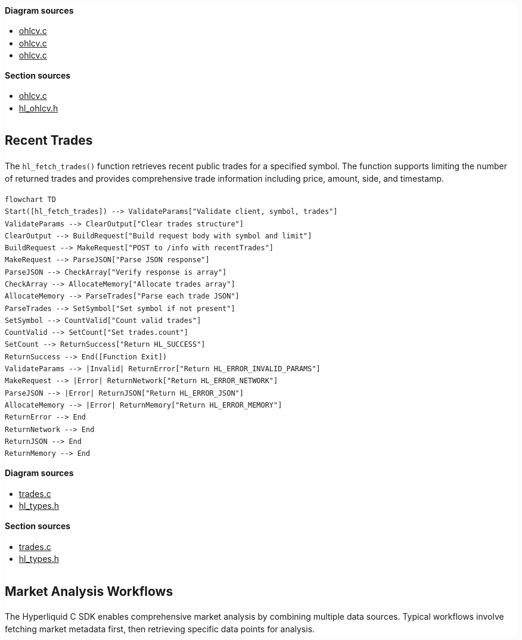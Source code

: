 **Diagram sources**
- [ohlcv.c](file://src/ohlcv.c#L136-L283)
- [ohlcv.c](file://src/ohlcv.c#L83-L102)
- [ohlcv.c](file://src/ohlcv.c#L107-L131)

**Section sources**
- [ohlcv.c](file://src/ohlcv.c#L136-L283)
- [hl_ohlcv.h](file://include/hl_ohlcv.h)

## Recent Trades

The `hl_fetch_trades()` function retrieves recent public trades for a specified symbol. The function supports limiting the number of returned trades and provides comprehensive trade information including price, amount, side, and timestamp.

```mermaid
flowchart TD
Start([hl_fetch_trades]) --> ValidateParams["Validate client, symbol, trades"]
ValidateParams --> ClearOutput["Clear trades structure"]
ClearOutput --> BuildRequest["Build request body with symbol and limit"]
BuildRequest --> MakeRequest["POST to /info with recentTrades"]
MakeRequest --> ParseJSON["Parse JSON response"]
ParseJSON --> CheckArray["Verify response is array"]
CheckArray --> AllocateMemory["Allocate trades array"]
AllocateMemory --> ParseTrades["Parse each trade JSON"]
ParseTrades --> SetSymbol["Set symbol if not present"]
SetSymbol --> CountValid["Count valid trades"]
CountValid --> SetCount["Set trades.count"]
SetCount --> ReturnSuccess["Return HL_SUCCESS"]
ReturnSuccess --> End([Function Exit])
ValidateParams --> |Invalid| ReturnError["Return HL_ERROR_INVALID_PARAMS"]
MakeRequest --> |Error| ReturnNetwork["Return HL_ERROR_NETWORK"]
ParseJSON --> |Error| ReturnJSON["Return HL_ERROR_JSON"]
AllocateMemory --> |Error| ReturnMemory["Return HL_ERROR_MEMORY"]
ReturnError --> End
ReturnNetwork --> End
ReturnJSON --> End
ReturnMemory --> End
```

**Diagram sources**
- [trades.c](file://src/trades.c#L104-L191)
- [hl_types.h](file://include/hl_types.h)

**Section sources**
- [trades.c](file://src/trades.c#L104-L191)
- [hl_types.h](file://include/hl_types.h)

## Market Analysis Workflows

The Hyperliquid C SDK enables comprehensive market analysis by combining multiple data sources. Typical workflows involve fetching market metadata first, then retrieving specific data points for analysis.
